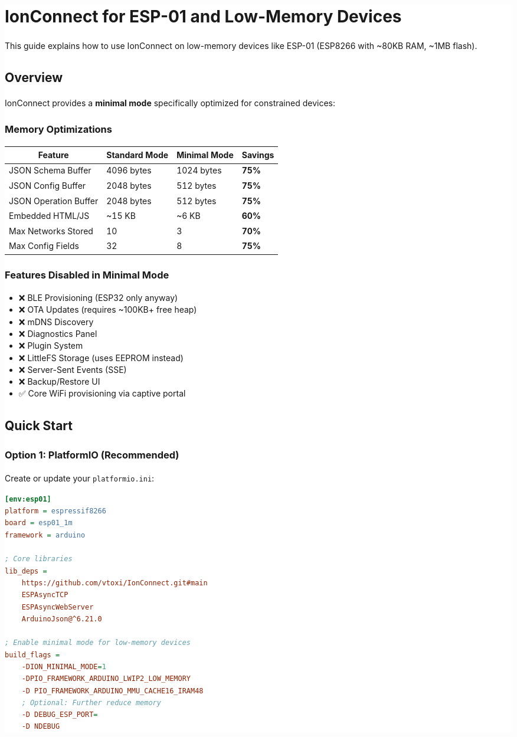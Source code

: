 # IonConnect for ESP-01 and Low-Memory Devices

This guide explains how to use IonConnect on low-memory devices like ESP-01 (ESP8266 with ~80KB RAM, ~1MB flash).

## Overview

IonConnect provides a **minimal mode** specifically optimized for constrained devices:

### Memory Optimizations

| Feature | Standard Mode | Minimal Mode | Savings |
|---------|--------------|--------------|---------|
| JSON Schema Buffer | 4096 bytes | 1024 bytes | **75%** |
| JSON Config Buffer | 2048 bytes | 512 bytes | **75%** |
| JSON Operation Buffer | 2048 bytes | 512 bytes | **75%** |
| Embedded HTML/JS | ~15 KB | ~6 KB | **60%** |
| Max Networks Stored | 10 | 3 | **70%** |
| Max Config Fields | 32 | 8 | **75%** |

### Features Disabled in Minimal Mode

- ❌ BLE Provisioning (ESP32 only anyway)
- ❌ OTA Updates (requires ~100KB+ free heap)
- ❌ mDNS Discovery
- ❌ Diagnostics Panel
- ❌ Plugin System
- ❌ LittleFS Storage (uses EEPROM instead)
- ❌ Server-Sent Events (SSE)
- ❌ Backup/Restore UI
- ✅ Core WiFi provisioning via captive portal

## Quick Start

### Option 1: PlatformIO (Recommended)

Create or update your `platformio.ini`:

```ini
[env:esp01]
platform = espressif8266
board = esp01_1m
framework = arduino

; Core libraries
lib_deps = 
    https://github.com/vtoxi/IonConnect.git#main
    ESPAsyncTCP
    ESPAsyncWebServer
    ArduinoJson@^6.21.0

; Enable minimal mode for low-memory devices
build_flags = 
    -DION_MINIMAL_MODE=1
    -DPIO_FRAMEWORK_ARDUINO_LWIP2_LOW_MEMORY
    -D PIO_FRAMEWORK_ARDUINO_MMU_CACHE16_IRAM48
    ; Optional: Further reduce memory
    -D DEBUG_ESP_PORT=
    -D NDEBUG
```
